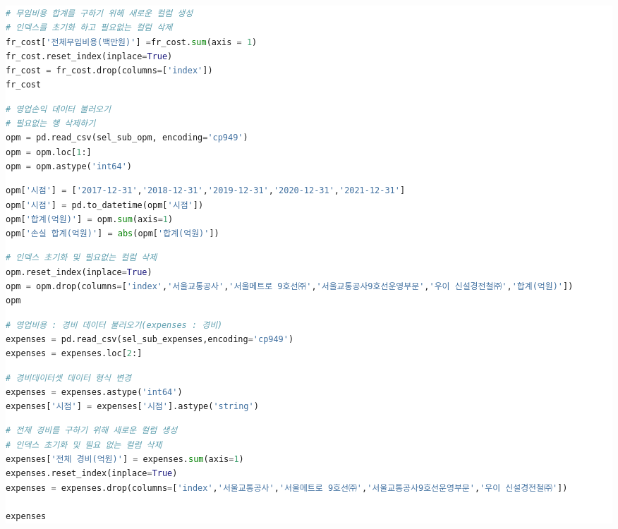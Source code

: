 
```python
# 무임비용 합계를 구하기 위해 새로운 컬럼 생성
# 인덱스를 초기화 하고 필요없는 컬럼 삭제
fr_cost['전체무임비용(백만원)'] =fr_cost.sum(axis = 1)
fr_cost.reset_index(inplace=True)
fr_cost = fr_cost.drop(columns=['index'])
fr_cost
```


```python
# 영업손익 데이터 불러오기
# 필요없는 행 삭제하기
opm = pd.read_csv(sel_sub_opm, encoding='cp949')
opm = opm.loc[1:]
opm = opm.astype('int64')
```


```python
opm['시점'] = ['2017-12-31','2018-12-31','2019-12-31','2020-12-31','2021-12-31']
opm['시점'] = pd.to_datetime(opm['시점'])
opm['합계(억원)'] = opm.sum(axis=1)
opm['손실 합계(억원)'] = abs(opm['합계(억원)'])
```


```python
# 인덱스 초기화 및 필요없는 컬럼 삭제
opm.reset_index(inplace=True)
opm = opm.drop(columns=['index','서울교통공사','서울메트로 9호선㈜','서울교통공사9호선운영부문','우이 신설경전철㈜','합계(억원)'])
opm
```


```python
# 영업비용 : 경비 데이터 불러오기(expenses : 경비)
expenses = pd.read_csv(sel_sub_expenses,encoding='cp949')
expenses = expenses.loc[2:]
```


```python
# 경비데이터셋 데이터 형식 변경
expenses = expenses.astype('int64')
expenses['시점'] = expenses['시점'].astype('string')

```


```python
# 전체 경비를 구하기 위해 새로운 컬럼 생성
# 인덱스 초기화 및 필요 없는 컬럼 삭제
expenses['전체 경비(억원)'] = expenses.sum(axis=1)
expenses.reset_index(inplace=True)
expenses = expenses.drop(columns=['index','서울교통공사','서울메트로 9호선㈜','서울교통공사9호선운영부문','우이 신설경전철㈜'])

expenses
```
